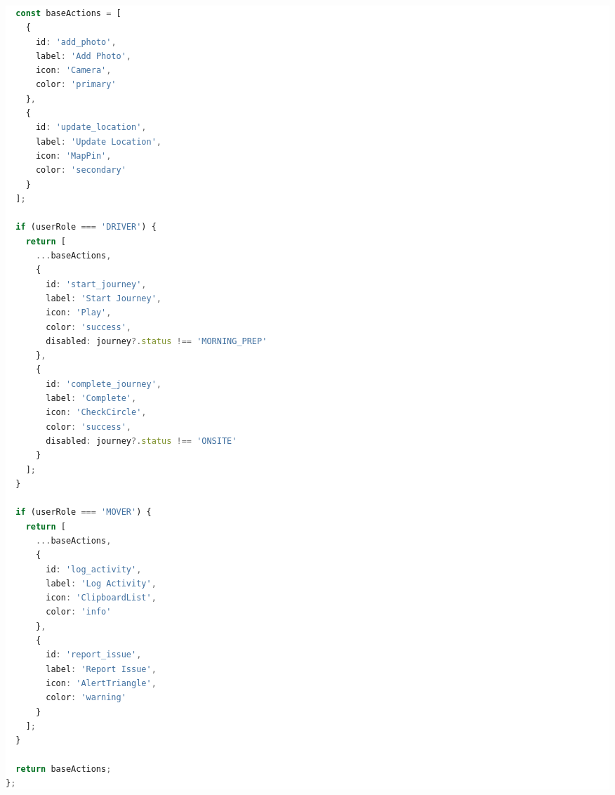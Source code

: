 ```typescript
  const baseActions = [
    {
      id: 'add_photo',
      label: 'Add Photo',
      icon: 'Camera',
      color: 'primary'
    },
    {
      id: 'update_location',
      label: 'Update Location',
      icon: 'MapPin',
      color: 'secondary'
    }
  ];
  
  if (userRole === 'DRIVER') {
    return [
      ...baseActions,
      {
        id: 'start_journey',
        label: 'Start Journey',
        icon: 'Play',
        color: 'success',
        disabled: journey?.status !== 'MORNING_PREP'
      },
      {
        id: 'complete_journey',
        label: 'Complete',
        icon: 'CheckCircle',
        color: 'success',
        disabled: journey?.status !== 'ONSITE'
      }
    ];
  }
  
  if (userRole === 'MOVER') {
    return [
      ...baseActions,
      {
        id: 'log_activity',
        label: 'Log Activity',
        icon: 'ClipboardList',
        color: 'info'
      },
      {
        id: 'report_issue',
        label: 'Report Issue',
        icon: 'AlertTriangle',
        color: 'warning'
      }
    ];
  }
  
  return baseActions;
};
```
